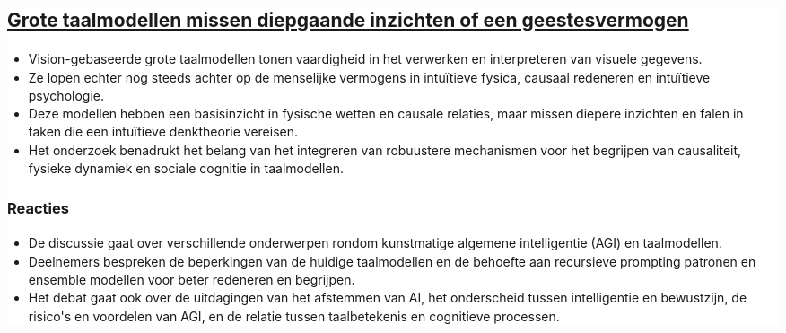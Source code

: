 ## [Grote taalmodellen missen diepgaande inzichten of een geestesvermogen](https://arxiv.org/abs/2311.16093)

- Vision-gebaseerde grote taalmodellen tonen vaardigheid in het verwerken en interpreteren van visuele gegevens.
- Ze lopen echter nog steeds achter op de menselijke vermogens in intuïtieve fysica, causaal redeneren en intuïtieve psychologie.
- Deze modellen hebben een basisinzicht in fysische wetten en causale relaties, maar missen diepere inzichten en falen in taken die een intuïtieve denktheorie vereisen.
- Het onderzoek benadrukt het belang van het integreren van robuustere mechanismen voor het begrijpen van causaliteit, fysieke dynamiek en sociale cognitie in taalmodellen.

### [Reacties](https://news.ycombinator.com/item?id=38474696)

- De discussie gaat over verschillende onderwerpen rondom kunstmatige algemene intelligentie (AGI) en taalmodellen.
- Deelnemers bespreken de beperkingen van de huidige taalmodellen en de behoefte aan recursieve prompting patronen en ensemble modellen voor beter redeneren en begrijpen.
- Het debat gaat ook over de uitdagingen van het afstemmen van AI, het onderscheid tussen intelligentie en bewustzijn, de risico's en voordelen van AGI, en de relatie tussen taalbetekenis en cognitieve processen.

<head>
  <meta property="og:title" content="Optische illusies genereren met vooraf getrainde Diffusiemodellen" />
  <meta property="og:type" content="website" />
  <meta property="og:image" content="https://og.cho.sh/api/og/?title=Optische%20illusies%20genereren%20met%20vooraf%20getrainde%20Diffusiemodellen&subheading=vrijdag%201%20december%202023%3A%20Samenvatting%20Hacker%20News" />
</head>
